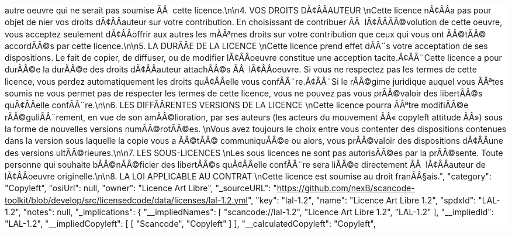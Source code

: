 autre oeuvre qui ne serait pas soumise ÃÂ  cette licence.\n\n4. VOS DROITS DÃ¢ÂÂAUTEUR \nCette licence nÃ¢ÂÂa pas pour objet de nier vos droits dÃ¢ÂÂauteur sur votre contribution. En choisissant de contribuer ÃÂ  lÃ¢ÂÂÃÂ©volution de cette oeuvre, vous acceptez seulement dÃ¢ÂÂoffrir aux autres les mÃÂªmes droits sur votre contribution que ceux qui vous ont ÃÂ©tÃÂ© accordÃÂ©s par cette licence.\n\n5. LA DURÃÂE DE LA LICENCE \nCette licence prend effet dÃÂ¨s votre acceptation de ses dispositions. Le fait de copier, de diffuser, ou de modifier lÃ¢ÂÂoeuvre constitue une acception tacite.Ã¢ÂÂ¨Cette licence a pour durÃÂ©e la durÃÂ©e des droits dÃ¢ÂÂauteur attachÃÂ©s ÃÂ  lÃ¢ÂÂoeuvre. Si vous ne respectez pas les termes de cette licence, vous perdez automatiquement les droits quÃ¢ÂÂelle vous confÃÂ¨re.Ã¢ÂÂ¨Si le rÃÂ©gime juridique auquel vous ÃÂªtes soumis ne vous permet pas de respecter les termes de cette licence, vous ne pouvez pas vous prÃÂ©valoir des libertÃÂ©s quÃ¢ÂÂelle confÃÂ¨re.\n\n6. LES DIFFÃÂRENTES VERSIONS DE LA LICENCE \nCette licence pourra ÃÂªtre modifiÃÂ©e rÃÂ©guliÃÂ¨rement, en vue de son amÃÂ©lioration, par ses auteurs (les acteurs du mouvement ÃÂ« copyleft attitude ÃÂ») sous la forme de nouvelles versions numÃÂ©rotÃÂ©es. \nVous avez toujours le choix entre vous contenter des dispositions contenues dans la version sous laquelle la copie vous a ÃÂ©tÃÂ© communiquÃÂ©e ou alors, vous prÃÂ©valoir des dispositions dÃ¢ÂÂune des versions ultÃÂ©rieures.\n\n7. LES SOUS-LICENCES \nLes sous licences ne sont pas autorisÃÂ©es par la prÃÂ©sente. Toute personne qui souhaite bÃÂ©nÃÂ©ficier des libertÃÂ©s quÃ¢ÂÂelle confÃÂ¨re sera liÃÂ©e directement ÃÂ  lÃ¢ÂÂauteur de lÃ¢ÂÂoeuvre originelle.\n\n8. LA LOI APPLICABLE AU CONTRAT \nCette licence est soumise au droit franÃÂ§ais.",
                "category": "Copyleft",
                "osiUrl": null,
                "owner": "Licence Art Libre",
                "_sourceURL": "https://github.com/nexB/scancode-toolkit/blob/develop/src/licensedcode/data/licenses/lal-1.2.yml",
                "key": "lal-1.2",
                "name": "Licence Art Libre 1.2",
                "spdxId": "LAL-1.2",
                "notes": null,
                "_implications": {
                    "__impliedNames": [
                        "scancode://lal-1.2",
                        "Licence Art Libre 1.2",
                        "LAL-1.2"
                    ],
                    "__impliedId": "LAL-1.2",
                    "__impliedCopyleft": [
                        [
                            "Scancode",
                            "Copyleft"
                        ]
                    ],
                    "__calculatedCopyleft": "Copyleft",